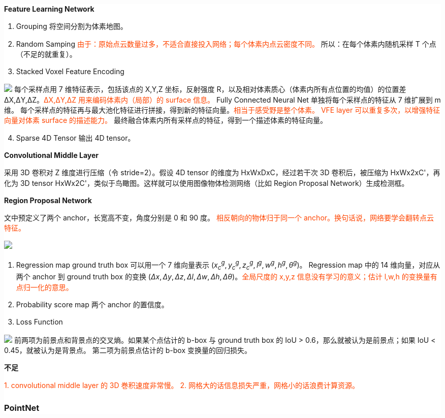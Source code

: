 __Feature Learning Network__

1. Grouping
将空间分割为体素地图。

2. Random Samping
<font color=OrangeRed>由于：原始点云数量过多，不适合直接投入网络；每个体素内点云密度不同。</font>
所以：在每个体素内随机采样 T 个点（不足的就重复）。

3. Stacked Voxel Feature Encoding
<img src="img/voxelnet_3.png" width=45%>
每个采样点用 7 维特征表示，包括该点的 X,Y,Z 坐标，反射强度 R，以及相对体素质心（体素内所有点位置的均值）的位置差 ΔX,ΔY,ΔZ。<font color=OrangeRed>ΔX,ΔY,ΔZ 用来编码体素内（局部）的 surface 信息。</font>
Fully Connected Neural Net 单独将每个采样点的特征从 7 维扩展到 m 维。
每个采样点的特征再与最大池化特征进行拼接，得到新的特征向量。<font color=OrangeRed>相当于感受野是整个体素。</font>
<font color=OrangeRed>VFE layer 可以重复多次，以增强特征向量对体素 surface 的描述能力。</font>
最终融合体素内所有采样点的特征，得到一个描述体素的特征向量。

4. Sparse 4D Tensor
输出 4D tensor。

__Convolutional Middle Layer__

采用 3D 卷积对 Z 维度进行压缩（令 stride=2）。假设 4D tensor 的维度为 HxWxDxC，经过若干次 3D 卷积后，被压缩为 HxWx2xC'，再化为 3D tensor HxWx2C'，类似于鸟瞰图。这样就可以使用图像物体检测网络（比如 Region Proposal Network）生成检测框。

__Region Proposal Network__

文中预定义了两个 anchor，长宽高不变，角度分别是 0 和 90 度。
<font color=OrangeRed>相反朝向的物体归于同一个 anchor。换句话说，网络要学会翻转点云特征。</font>

<img src="img/voxelnet_4.png" width=100%>

1. Regression map
ground truth box 可以用一个 7 维向量表示 $(x_c^g,y_c^g,z_c^g,l^g,w^g,h^g,\theta^g)$。
Regression map 中的 14 维向量，对应从两个 anchor 到 ground truth box 的变换 $(\Delta x,\Delta y,\Delta z,\Delta l,\Delta w,\Delta h,\Delta \theta)$。<font color=OrangeRed>全局尺度的 x,y,z 信息没有学习的意义；估计 l,w,h 的变换量有点归一化的意思。</font>

2. Probability score map
两个 anchor 的置信度。

3. Loss Function
<img src="img/voxelnet_eq2.png" width=45%>
前两项为前景点和背景点的交叉熵。如果某个点估计的 b-box 与 ground truth box 的 IoU > 0.6，那么就被认为是前景点；如果 IoU < 0.45，就被认为是背景点。
第二项为前景点估计的 b-box 变换量的回归损失。

__不足__

<font color=OrangeRed>
1. convolutional middle layer 的 3D 巻积速度非常慢。
2. 网格大的话信息损失严重，网格小的话浪费计算资源。
</font>

### PointNet
